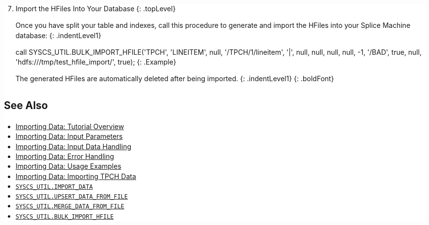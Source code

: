 7.  Import the HFiles Into Your Database
    {: .topLevel}

    Once you have split your table and indexes, call this procedure to
    generate and import the HFiles into your Splice Machine database:
    {: .indentLevel1}

    <div class="preWrapperWide" markdown="1">
        call SYSCS_UTIL.BULK_IMPORT_HFILE('TPCH', 'LINEITEM', null,
                '/TPCH/1/lineitem', '|', null, null, null, null, -1,
                '/BAD', true, null,
                'hdfs:///tmp/test_hfile_import/', true);
    {: .Example}
    </div>

    The generated HFiles are automatically deleted after being imported.
    {: .indentLevel1}
{: .boldFont}
</div>

## See Also

*  [Importing Data: Tutorial Overview](tutorials_ingest_importoverview.html)
*  [Importing Data: Input Parameters](tutorials_ingest_importparams.html)
*  [Importing Data: Input Data Handling](tutorials_ingest_importinput.html)
*  [Importing Data: Error Handling](tutorials_ingest_importerrors.html)
*  [Importing Data: Usage Examples](tutorials_ingest_importexamples1.html)
*  [Importing Data: Importing TPCH Data](tutorials_ingest_importexamplestpch.html)
*  [`SYSCS_UTIL.IMPORT_DATA`](sqlref_sysprocs_importdata.html)
*  [`SYSCS_UTIL.UPSERT_DATA_FROM_FILE`](sqlref_sysprocs_upsertdata.html)
*  [`SYSCS_UTIL.MERGE_DATA_FROM_FILE`](sqlref_sysprocs_mergedata.html)
*  [`SYSCS_UTIL.BULK_IMPORT_HFILE`](sqlref_sysprocs_importhfile.html)

</div>
</section>

